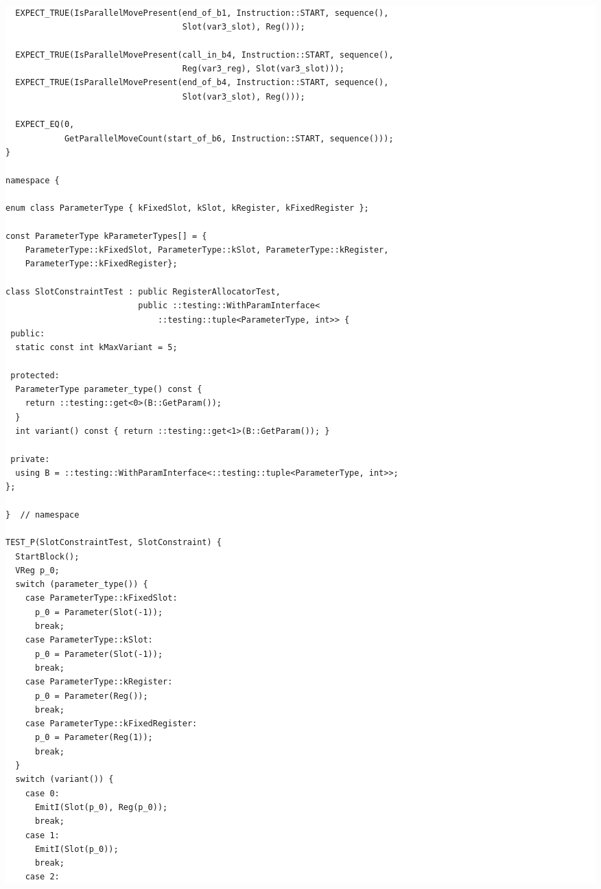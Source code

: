 ```
  EXPECT_TRUE(IsParallelMovePresent(end_of_b1, Instruction::START, sequence(),
                                    Slot(var3_slot), Reg()));

  EXPECT_TRUE(IsParallelMovePresent(call_in_b4, Instruction::START, sequence(),
                                    Reg(var3_reg), Slot(var3_slot)));
  EXPECT_TRUE(IsParallelMovePresent(end_of_b4, Instruction::START, sequence(),
                                    Slot(var3_slot), Reg()));

  EXPECT_EQ(0,
            GetParallelMoveCount(start_of_b6, Instruction::START, sequence()));
}

namespace {

enum class ParameterType { kFixedSlot, kSlot, kRegister, kFixedRegister };

const ParameterType kParameterTypes[] = {
    ParameterType::kFixedSlot, ParameterType::kSlot, ParameterType::kRegister,
    ParameterType::kFixedRegister};

class SlotConstraintTest : public RegisterAllocatorTest,
                           public ::testing::WithParamInterface<
                               ::testing::tuple<ParameterType, int>> {
 public:
  static const int kMaxVariant = 5;

 protected:
  ParameterType parameter_type() const {
    return ::testing::get<0>(B::GetParam());
  }
  int variant() const { return ::testing::get<1>(B::GetParam()); }

 private:
  using B = ::testing::WithParamInterface<::testing::tuple<ParameterType, int>>;
};

}  // namespace

TEST_P(SlotConstraintTest, SlotConstraint) {
  StartBlock();
  VReg p_0;
  switch (parameter_type()) {
    case ParameterType::kFixedSlot:
      p_0 = Parameter(Slot(-1));
      break;
    case ParameterType::kSlot:
      p_0 = Parameter(Slot(-1));
      break;
    case ParameterType::kRegister:
      p_0 = Parameter(Reg());
      break;
    case ParameterType::kFixedRegister:
      p_0 = Parameter(Reg(1));
      break;
  }
  switch (variant()) {
    case 0:
      EmitI(Slot(p_0), Reg(p_0));
      break;
    case 1:
      EmitI(Slot(p_0));
      break;
    case 2:
```